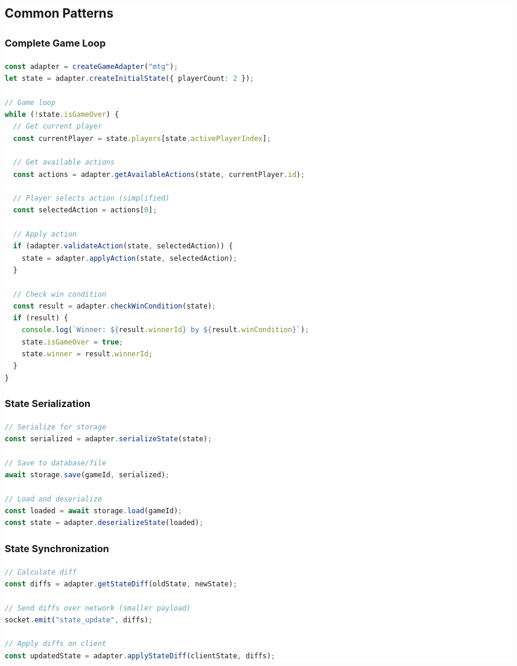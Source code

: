 ## Common Patterns

### Complete Game Loop

```typescript
const adapter = createGameAdapter("mtg");
let state = adapter.createInitialState({ playerCount: 2 });

// Game loop
while (!state.isGameOver) {
  // Get current player
  const currentPlayer = state.players[state.activePlayerIndex];

  // Get available actions
  const actions = adapter.getAvailableActions(state, currentPlayer.id);

  // Player selects action (simplified)
  const selectedAction = actions[0];

  // Apply action
  if (adapter.validateAction(state, selectedAction)) {
    state = adapter.applyAction(state, selectedAction);
  }

  // Check win condition
  const result = adapter.checkWinCondition(state);
  if (result) {
    console.log(`Winner: ${result.winnerId} by ${result.winCondition}`);
    state.isGameOver = true;
    state.winner = result.winnerId;
  }
}
```

### State Serialization

```typescript
// Serialize for storage
const serialized = adapter.serializeState(state);

// Save to database/file
await storage.save(gameId, serialized);

// Load and deserialize
const loaded = await storage.load(gameId);
const state = adapter.deserializeState(loaded);
```

### State Synchronization

```typescript
// Calculate diff
const diffs = adapter.getStateDiff(oldState, newState);

// Send diffs over network (smaller payload)
socket.emit("state_update", diffs);

// Apply diffs on client
const updatedState = adapter.applyStateDiff(clientState, diffs);
```
